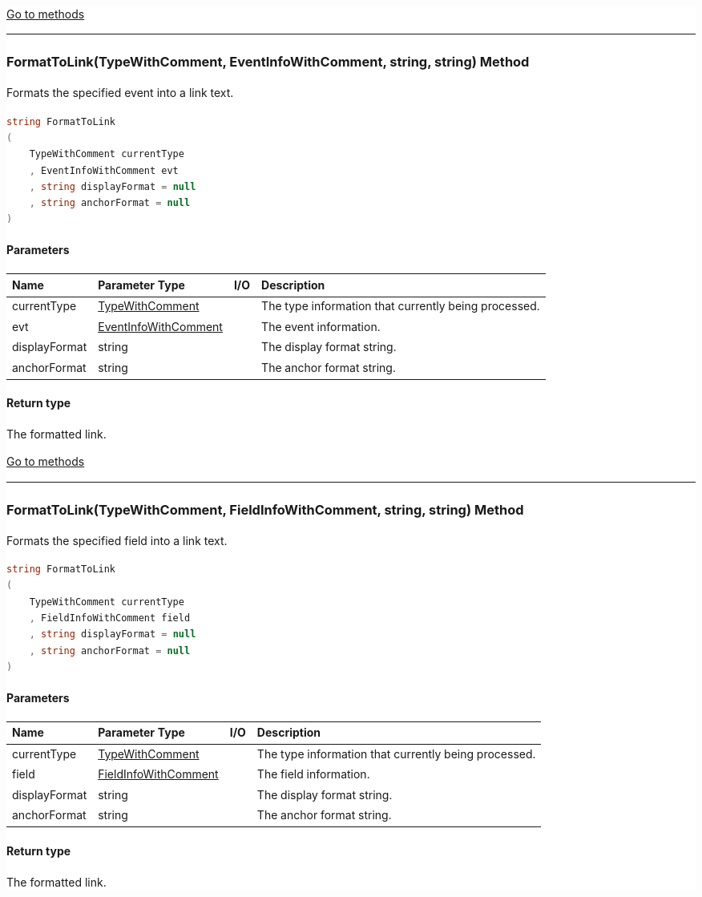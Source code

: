 [Go to methods](#Methods)

---
### FormatToLink(TypeWithComment, EventInfoWithComment, string, string) Method

Formats the specified event into a link text.
```c#
string FormatToLink
(
	TypeWithComment currentType
	, EventInfoWithComment evt
	, string displayFormat = null
	, string anchorFormat = null
)
```
#### Parameters
|Name|Parameter Type|I/O|Description|
|:--|:--|:-:|:--|
| currentType | [TypeWithComment](../mxProject.Tools.ClassDoc/TypeWithComment.md) |  | The type information that currently being processed. |
| evt | [EventInfoWithComment](../mxProject.Tools.ClassDoc/EventInfoWithComment.md) |  | The event information. |
| displayFormat | string |  | The display format string. |
| anchorFormat | string |  | The anchor format string. |
#### Return type
The formatted link.

[Go to methods](#Methods)

---
### FormatToLink(TypeWithComment, FieldInfoWithComment, string, string) Method

Formats the specified field into a link text.
```c#
string FormatToLink
(
	TypeWithComment currentType
	, FieldInfoWithComment field
	, string displayFormat = null
	, string anchorFormat = null
)
```
#### Parameters
|Name|Parameter Type|I/O|Description|
|:--|:--|:-:|:--|
| currentType | [TypeWithComment](../mxProject.Tools.ClassDoc/TypeWithComment.md) |  | The type information that currently being processed. |
| field | [FieldInfoWithComment](../mxProject.Tools.ClassDoc/FieldInfoWithComment.md) |  | The field information. |
| displayFormat | string |  | The display format string. |
| anchorFormat | string |  | The anchor format string. |
#### Return type
The formatted link.
